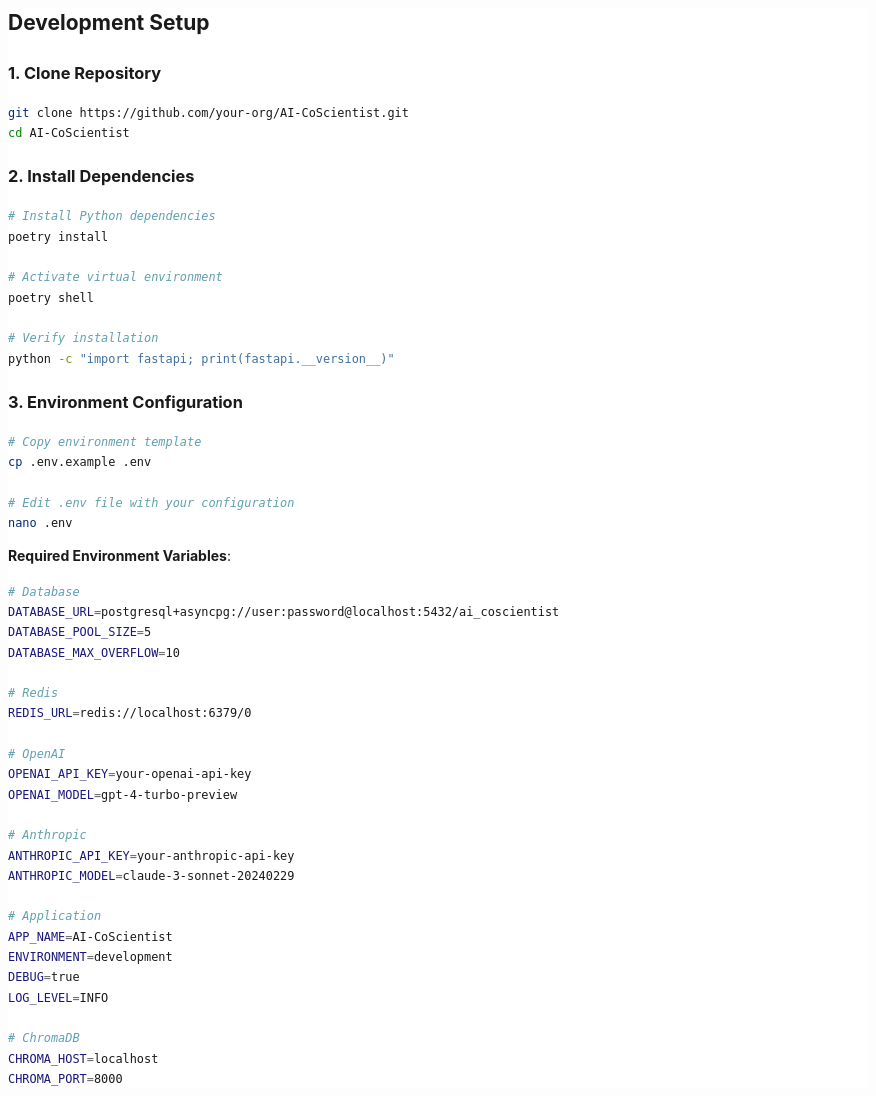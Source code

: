 
## Development Setup

### 1. Clone Repository

```bash
git clone https://github.com/your-org/AI-CoScientist.git
cd AI-CoScientist
```

### 2. Install Dependencies

```bash
# Install Python dependencies
poetry install

# Activate virtual environment
poetry shell

# Verify installation
python -c "import fastapi; print(fastapi.__version__)"
```

### 3. Environment Configuration

```bash
# Copy environment template
cp .env.example .env

# Edit .env file with your configuration
nano .env
```

**Required Environment Variables**:

```bash
# Database
DATABASE_URL=postgresql+asyncpg://user:password@localhost:5432/ai_coscientist
DATABASE_POOL_SIZE=5
DATABASE_MAX_OVERFLOW=10

# Redis
REDIS_URL=redis://localhost:6379/0

# OpenAI
OPENAI_API_KEY=your-openai-api-key
OPENAI_MODEL=gpt-4-turbo-preview

# Anthropic
ANTHROPIC_API_KEY=your-anthropic-api-key
ANTHROPIC_MODEL=claude-3-sonnet-20240229

# Application
APP_NAME=AI-CoScientist
ENVIRONMENT=development
DEBUG=true
LOG_LEVEL=INFO

# ChromaDB
CHROMA_HOST=localhost
CHROMA_PORT=8000
```
